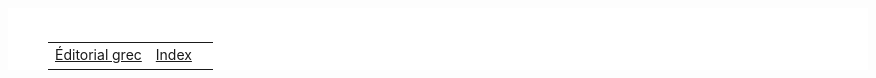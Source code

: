 <br>

<figure class="table chapter-navigator">
  <table>
    <tbody>
      <tr>
        <td>
        <a href="/fr/Bible/Infancy_Gospel_of_Thomas/1">
          <span class="mdi mdi-arrow-left-drop-circle"></span><span class="pl-2">Éditorial grec</span>
        </a>
        </td>
        <td>
        <a href="/fr/Bible/Infancy_Gospel_of_Thomas#index">
          <span class="mdi mdi-book-open-variant"></span><span class="pl-2">Index</span>
        </a>
        </td>
        <td>
        </td>
      </tr>
    </tbody>
  </table>
</figure>